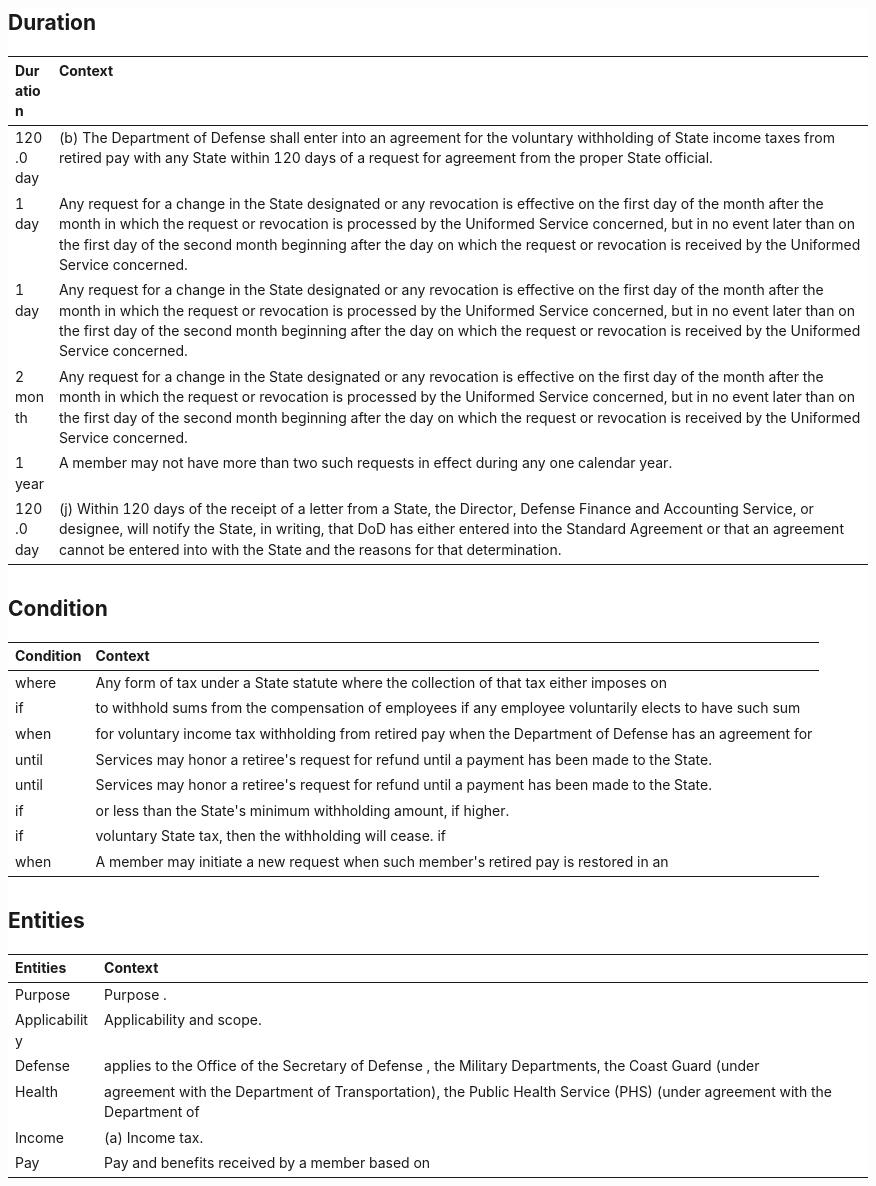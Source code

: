 
## Duration

| Duration   | Context                                                                                                                                                                                                                                                                                                                                                                                      |
|:-----------|:---------------------------------------------------------------------------------------------------------------------------------------------------------------------------------------------------------------------------------------------------------------------------------------------------------------------------------------------------------------------------------------------|
| 120.0 day  | (b) The Department of Defense shall enter into an agreement for the voluntary withholding of State income taxes from retired pay with any State within 120 days of a request for agreement from the proper State official.                                                                                                                                                                   |
| 1 day      | Any request for a change in the State designated or any revocation is effective on the first day of the month after the month in which the request or revocation is processed by the Uniformed Service concerned, but in no event later than on the first day of the second month beginning after the day on which the request or revocation is received by the Uniformed Service concerned. |
| 1 day      | Any request for a change in the State designated or any revocation is effective on the first day of the month after the month in which the request or revocation is processed by the Uniformed Service concerned, but in no event later than on the first day of the second month beginning after the day on which the request or revocation is received by the Uniformed Service concerned. |
| 2 month    | Any request for a change in the State designated or any revocation is effective on the first day of the month after the month in which the request or revocation is processed by the Uniformed Service concerned, but in no event later than on the first day of the second month beginning after the day on which the request or revocation is received by the Uniformed Service concerned. |
| 1 year     | A member may not have more than two such requests in effect during any one calendar year.                                                                                                                                                                                                                                                                                                    |
| 120.0 day  | (j) Within 120 days of the receipt of a letter from a State, the Director, Defense Finance and Accounting Service, or designee, will notify the State, in writing, that DoD has either entered into the Standard Agreement or that an agreement cannot be entered into with the State and the reasons for that determination.                                                                |


## Condition

| Condition   | Context                                                                                                   |
|:------------|:----------------------------------------------------------------------------------------------------------|
| where       | Any form of tax under a State statute  where the collection of that tax either imposes on                 |
| if          | to withhold sums from the compensation of employees if any employee voluntarily elects to have such sum   |
| when        | for voluntary income tax withholding from retired pay when the Department of Defense has an agreement for |
| until       | Services may honor a retiree's request for refund until  a payment has been made to the State.            |
| until       | Services may honor a retiree's request for refund until  a payment has been made to the State.            |
| if          | or less than the State's minimum withholding amount, if  higher.                                          |
| if          | voluntary State tax, then the withholding will cease. if                                                  |
| when        | A member may initiate a new request  when such member's retired pay is restored in an                     |


## Entities

| Entities                                | Context                                                                                                                                         |
|:----------------------------------------|:------------------------------------------------------------------------------------------------------------------------------------------------|
| Purpose                                 | Purpose .                                                                                                                                       |
| Applicability                           | Applicability  and scope.                                                                                                                       |
| Defense                                 | applies to the Office of the Secretary of Defense , the Military Departments, the Coast Guard (under                                            |
| Health                                  | agreement with the Department of Transportation), the Public Health  Service (PHS) (under agreement with the Department of                      |
| Income                                  | (a)  Income  tax.                                                                                                                               |
| Pay                                     | Pay and benefits received by a member based on                                                                                                  |